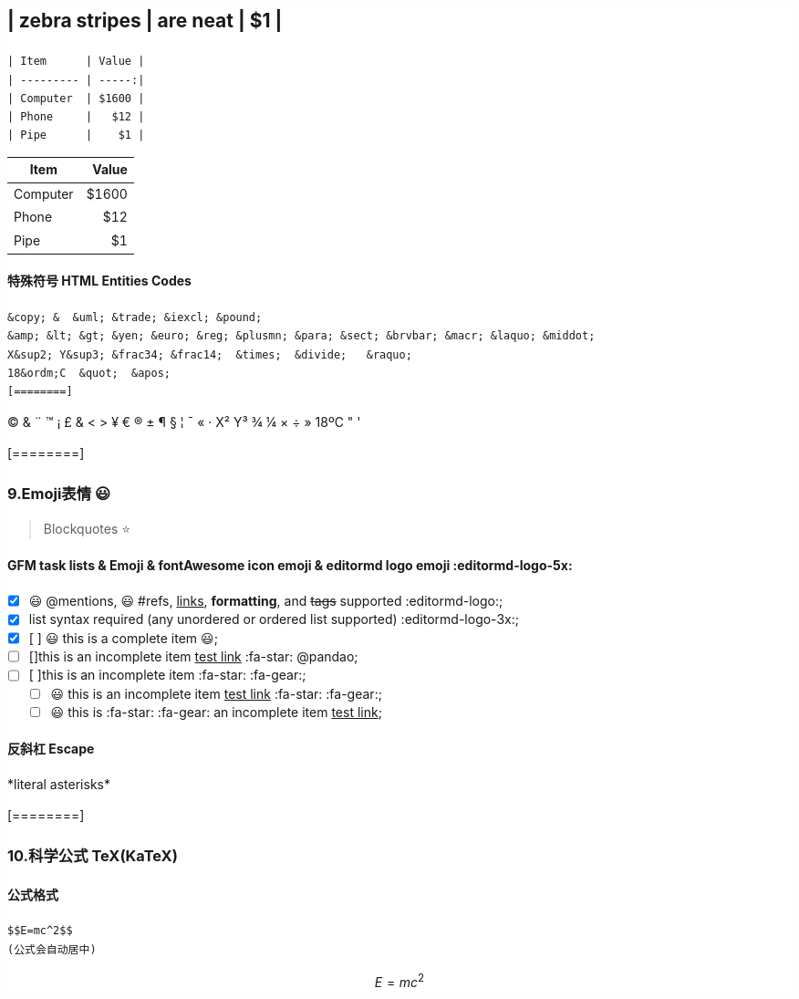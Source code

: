 | zebra stripes | are neat        |    $1 |
----
```
| Item      | Value |
| --------- | -----:|
| Computer  | $1600 |
| Phone     |   $12 |
| Pipe      |    $1 |
```
| Item      | Value |
| --------- | -----:|
| Computer  | $1600 |
| Phone     |   $12 |
| Pipe      |    $1 |

#### 特殊符号 HTML Entities Codes
```
&copy; &  &uml; &trade; &iexcl; &pound;
&amp; &lt; &gt; &yen; &euro; &reg; &plusmn; &para; &sect; &brvbar; &macr; &laquo; &middot;
X&sup2; Y&sup3; &frac34; &frac14;  &times;  &divide;   &raquo;
18&ordm;C  &quot;  &apos;
[========]
```
&copy; &  &uml; &trade; &iexcl; &pound;
&amp; &lt; &gt; &yen; &euro; &reg; &plusmn; &para; &sect; &brvbar; &macr; &laquo; &middot;
X&sup2; Y&sup3; &frac34; &frac14;  &times;  &divide;   &raquo;
18&ordm;C  &quot;  &apos;

[========]

### 9.Emoji表情 :smiley:

> Blockquotes :star:

#### GFM task lists & Emoji & fontAwesome icon emoji & editormd logo emoji :editormd-logo-5x:

- [x] :smiley: @mentions, :smiley: #refs, [links](), **formatting**, and <del>tags</del> supported :editormd-logo:;
- [x] list syntax required (any unordered or ordered list supported) :editormd-logo-3x:;
- [x] [ ] :smiley: this is a complete item :smiley:;
- [ ] []this is an incomplete item [test link](#) :fa-star: @pandao;
- [ ] [ ]this is an incomplete item :fa-star: :fa-gear:;
    - [ ] :smiley: this is an incomplete item [test link](#) :fa-star: :fa-gear:;
    - [ ] :smiley: this is  :fa-star: :fa-gear: an incomplete item [test link](#);

#### 反斜杠 Escape

\*literal asterisks\*

[========]
### 10.科学公式 TeX(KaTeX)
#### 公式格式
```
$$E=mc^2$$
(公式会自动居中)
```
$$E=mc^2$$


[anchor-id]: https://www.mdeditor.com/
[anchor-id]: https://www.mdeditor.com/